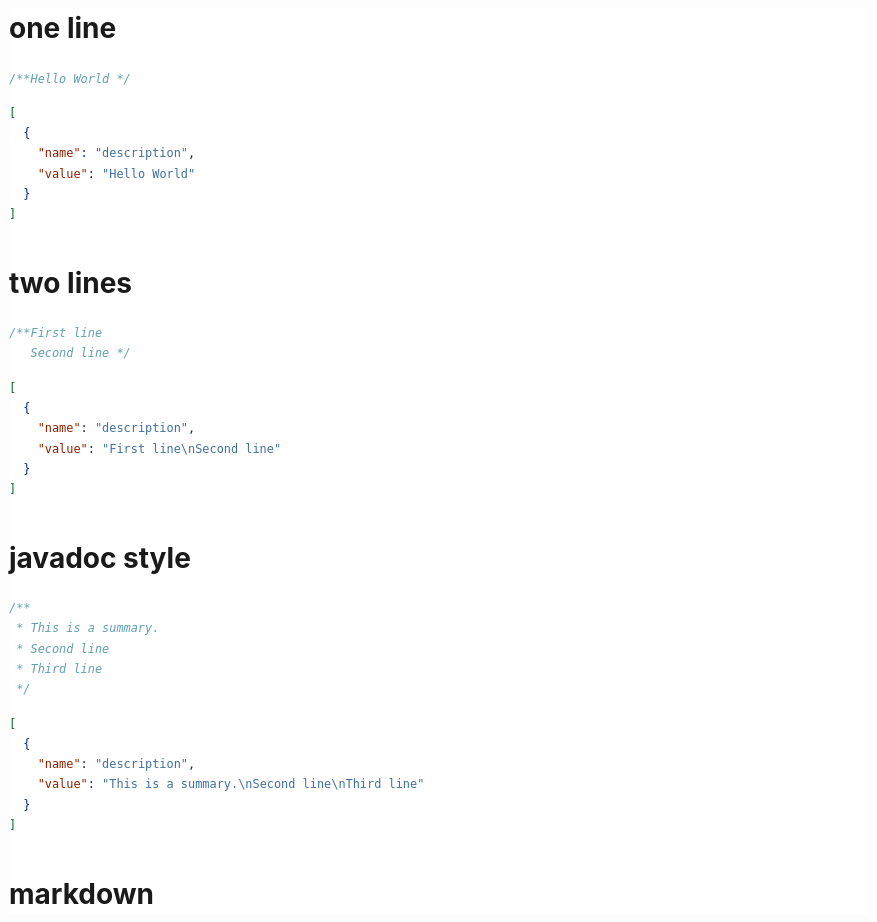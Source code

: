 # one line

```sql
/**Hello World */
```

```json
[
  {
    "name": "description",
    "value": "Hello World"
  }
]
```

# two lines

```sql
/**First line
   Second line */
```

```json
[
  {
    "name": "description",
    "value": "First line\nSecond line"
  }
]
```

# javadoc style

```sql
/**
 * This is a summary.
 * Second line
 * Third line
 */
```

```json
[
  {
    "name": "description",
    "value": "This is a summary.\nSecond line\nThird line"
  }
]
```

# markdown

